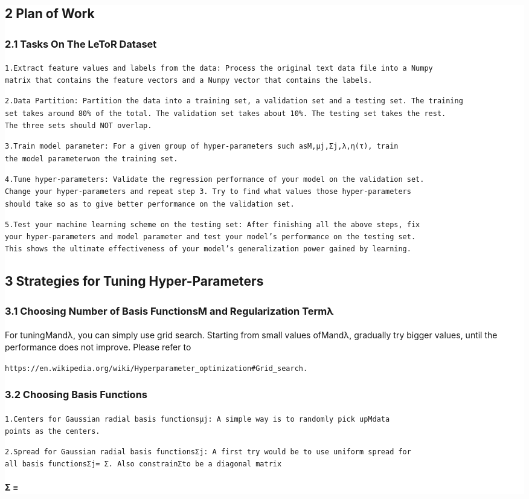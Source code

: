 ## 2 Plan of Work

### 2.1 Tasks On The LeToR Dataset

```
1.Extract feature values and labels from the data: Process the original text data file into a Numpy
matrix that contains the feature vectors and a Numpy vector that contains the labels.
```
```
2.Data Partition: Partition the data into a training set, a validation set and a testing set. The training
set takes around 80% of the total. The validation set takes about 10%. The testing set takes the rest.
The three sets should NOT overlap.
```

```
3.Train model parameter: For a given group of hyper-parameters such asM,μj,Σj,λ,η(τ), train
the model parameterwon the training set.
```
```
4.Tune hyper-parameters: Validate the regression performance of your model on the validation set.
Change your hyper-parameters and repeat step 3. Try to find what values those hyper-parameters
should take so as to give better performance on the validation set.
```
```
5.Test your machine learning scheme on the testing set: After finishing all the above steps, fix
your hyper-parameters and model parameter and test your model’s performance on the testing set.
This shows the ultimate effectiveness of your model’s generalization power gained by learning.
```
## 3 Strategies for Tuning Hyper-Parameters

### 3.1 Choosing Number of Basis FunctionsM and Regularization Termλ

For tuningMandλ, you can simply use grid search. Starting from small values ofMandλ, gradually try
bigger values, until the performance does not improve. Please refer to

```
https://en.wikipedia.org/wiki/Hyperparameter_optimization#Grid_search.
```
### 3.2 Choosing Basis Functions

```
1.Centers for Gaussian radial basis functionsμj: A simple way is to randomly pick upMdata
points as the centers.
```
```
2.Spread for Gaussian radial basis functionsΣj: A first try would be to use uniform spread for
all basis functionsΣj= Σ. Also constrainΣto be a diagonal matrix
```
#### Σ =
